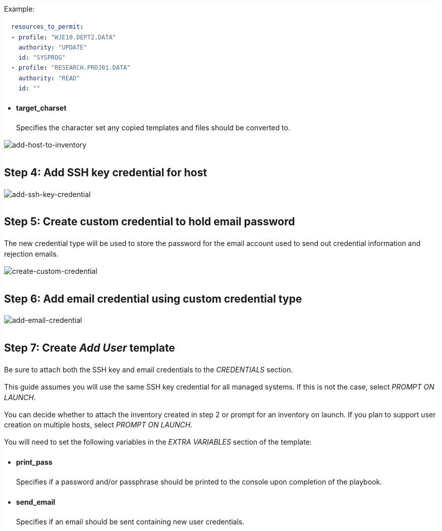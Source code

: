   Example:

  ```yaml
    resources_to_permit:
    - profile: "WJE10.DEPT2.DATA"
      authority: "UPDATE"
      id: "SYSPROG"
    - profile: "RESEARCH.PROJ01.DATA"
      authority: "READ"
      id: ""
  ```

- #### **target_charset**

  Specifies the character set any copied templates and files should be converted to.

![add-host-to-inventory](../.github/user-management-tower-setup/add-host-to-inventory.png)

## Step 4: Add SSH key credential for host

![add-ssh-key-credential](../.github/user-management-tower-setup/add-ssh-key-credential.png)

## Step 5: Create custom credential to hold email password

The new credential type will be used to store the password for the email account used to send out credential information and rejection emails.

![create-custom-credential](../.github/user-management-tower-setup/email-credential-type.png)

## Step 6: Add email credential using custom credential type

![add-email-credential](../.github/user-management-tower-setup/create-email-credential.png)

## Step 7: Create *Add User* template

Be sure to attach both the SSH key and email credentials to the *CREDENTIALS* section.

This guide assumes you will use the same SSH key credential for all managed systems. If this is not the case, select *PROMPT ON LAUNCH*.

You can decide whether to attach the inventory created in step 2 or prompt for an inventory on launch. If you plan to support user creation on multiple hosts, select *PROMPT ON LAUNCH*.

You will need to set the following variables in the *EXTRA VARIABLES* section of the template:

- #### **print_pass**

  Specifies if a password and/or passphrase should be printed to the console upon completion of the playbook.

- #### **send_email**

  Specifies if an email should be sent containing new user credentials.
